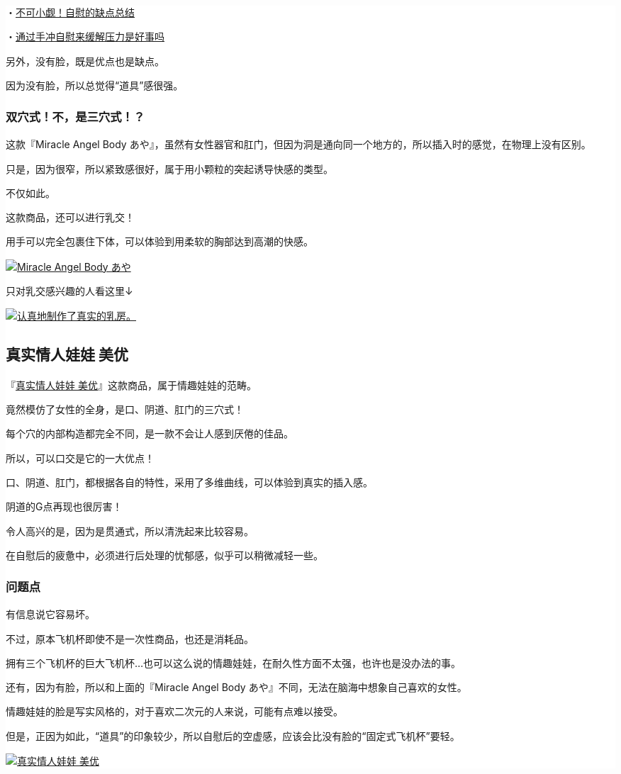 ・[不可小觑！自慰的缺点总结](/h-life/onanie-a/ona-demerit.html)

・[通过手冲自慰来缓解压力是好事吗](/h-life/onanie-a/stress-onanie.html)

另外，没有脸，既是优点也是缺点。

因为没有脸，所以总觉得“道具”感很强。

### 双穴式！不，是三穴式！？ [​](#双穴式-不-是三穴式)

这款『Miracle Angel Body あや』，虽然有女性器官和肛门，但因为洞是通向同一个地方的，所以插入时的感觉，在物理上没有区别。

只是，因为很窄，所以紧致感很好，属于用小颗粒的突起诱导快感的类型。

不仅如此。

这款商品，还可以进行乳交！

用手可以完全包裹住下体，可以体验到用柔软的胸部达到高潮的快感。

[![](https://img.e-nls.com/pict_pc/1_1402644618_m_kqjnf.jpg)Miracle Angel Body あや](https://www.e-nls.com/access.php?agency_id=af486217&pcode=7736)

只对乳交感兴趣的人看这里↓

[![](https://img.e-nls.com/pict_pc/1_1354690465_m_URcY9.jpg)认真地制作了真实的乳房。](https://www.e-nls.com/access.php?agency_id=af486217&pcode=7313)

## 真实情人娃娃 美优 [​](#真实情人娃娃-美优)

『[真实情人娃娃 美优](https://www.e-nls.com/access.php?agency_id=af486217&pcode=7741)』这款商品，属于情趣娃娃的范畴。

竟然模仿了女性的全身，是口、阴道、肛门的三穴式！

每个穴的内部构造都完全不同，是一款不会让人感到厌倦的佳品。

所以，可以口交是它的一大优点！

口、阴道、肛门，都根据各自的特性，采用了多维曲线，可以体验到真实的插入感。

阴道的G点再现也很厉害！

令人高兴的是，因为是贯通式，所以清洗起来比较容易。

在自慰后的疲惫中，必须进行后处理的忧郁感，似乎可以稍微减轻一些。

### 问题点 [​](#问题点-1)

有信息说它容易坏。

不过，原本飞机杯即使不是一次性商品，也还是消耗品。

拥有三个飞机杯的巨大飞机杯…也可以这么说的情趣娃娃，在耐久性方面不太强，也许也是没办法的事。

还有，因为有脸，所以和上面的『Miracle Angel Body あや』不同，无法在脑海中想象自己喜欢的女性。

情趣娃娃的脸是写实风格的，对于喜欢二次元的人来说，可能有点难以接受。

但是，正因为如此，“道具”的印象较少，所以自慰后的空虚感，应该会比没有脸的“固定式飞机杯”要轻。

[![](https://img.e-nls.com/pict_pc/1_1402644646_m_bFCX2.jpg)真实情人娃娃 美优](https://www.e-nls.com/access.php?agency_id=af486217&pcode=7741)
